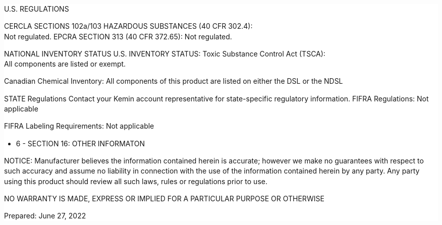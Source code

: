 U.S. REGULATIONS 
 
CERCLA SECTIONS 102a/103 HAZARDOUS SUBSTANCES (40 CFR 302.4):   
Not regulated. 
EPCRA SECTION 313 (40 CFR 372.65): 
Not regulated. 
 
NATIONAL INVENTORY STATUS 
U.S. INVENTORY STATUS: Toxic Substance Control Act (TSCA):  
All components are listed or exempt. 
 
Canadian Chemical Inventory: 
 All components of this product are listed on either the DSL or the NDSL 
 
STATE Regulations 
Contact your Kemin account representative for state-specific regulatory information. 
FIFRA Regulations: 
Not applicable 
 
FIFRA Labeling Requirements: 
         Not applicable 
 
 
 
 
 
- 6 -
SECTION 16: OTHER INFORMATON 
 
 
NOTICE:  Manufacturer believes the information contained herein is accurate; however we make no 
guarantees with respect to such accuracy and assume no liability in connection with the use of the 
information contained herein by any party.  Any party using this product should review all such laws, rules 
or regulations prior to use. 
 
NO WARRANTY IS MADE, EXPRESS OR IMPLIED FOR A PARTICULAR PURPOSE OR OTHERWISE 
 
Prepared:  June 27, 2022 
